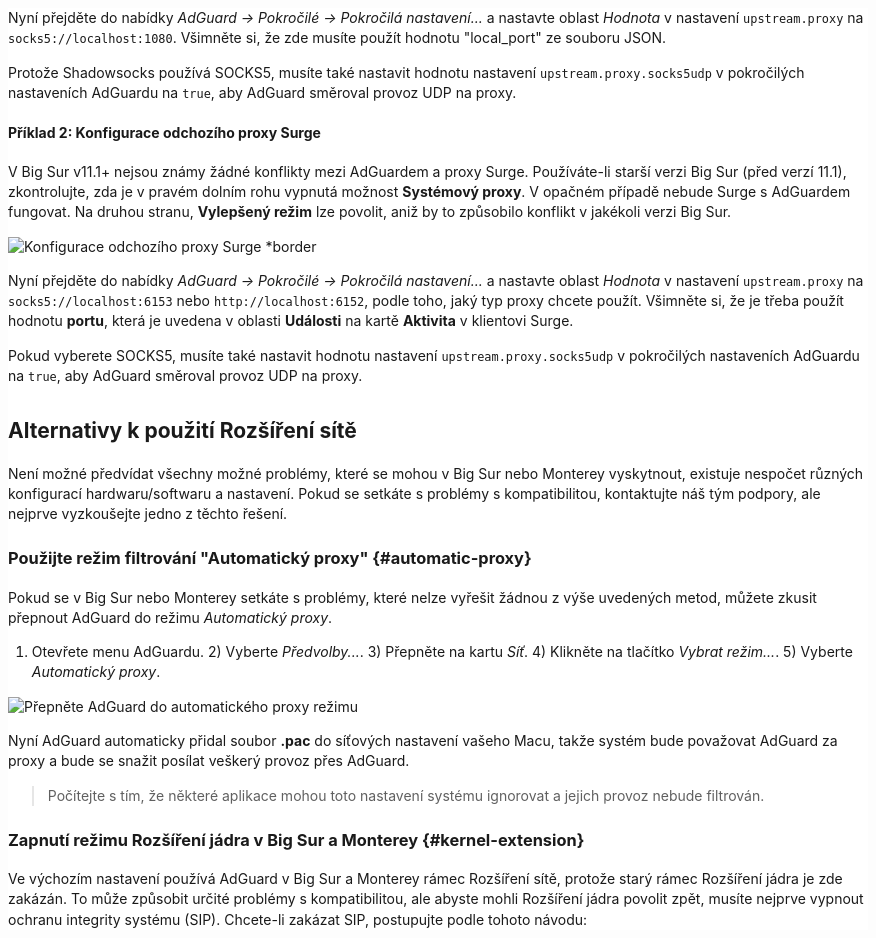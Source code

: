 Nyní přejděte do nabídky *AdGuard → Pokročilé → Pokročilá nastavení...* a nastavte oblast *Hodnota* v nastavení `upstream.proxy` na `socks5://localhost:1080`. Všimněte si, že zde musíte použít hodnotu "local_port" ze souboru JSON.

Protože Shadowsocks používá SOCKS5, musíte také nastavit hodnotu nastavení `upstream.proxy.socks5udp` v pokročilých nastaveních AdGuardu na `true`, aby AdGuard směroval provoz UDP na proxy.

#### Příklad 2: Konfigurace odchozího proxy Surge

V Big Sur v11.1+ nejsou známy žádné konflikty mezi AdGuardem a proxy Surge. Používáte-li starší verzi Big Sur (před verzí 11.1), zkontrolujte, zda je v pravém dolním rohu vypnutá možnost **Systémový proxy**. V opačném případě nebude Surge s AdGuardem fungovat. Na druhou stranu, **Vylepšený režim** lze povolit, aniž by to způsobilo konflikt v jakékoli verzi Big Sur.

![Konfigurace odchozího proxy Surge *border](https://cdn.adtidy.org/content/kb/ad_blocker/mac/surge.jpg)

Nyní přejděte do nabídky *AdGuard → Pokročilé → Pokročilá nastavení...* a nastavte oblast *Hodnota* v nastavení `upstream.proxy` na `socks5://localhost:6153` nebo `http://localhost:6152`, podle toho, jaký typ proxy chcete použít. Všimněte si, že je třeba použít hodnotu **portu**, která je uvedena v oblasti **Události** na kartě **Aktivita** v klientovi Surge.

Pokud vyberete SOCKS5, musíte také nastavit hodnotu nastavení `upstream.proxy.socks5udp` v pokročilých nastaveních AdGuardu na `true`, aby AdGuard směroval provoz UDP na proxy.

## Alternativy k použití Rozšíření sítě

Není možné předvídat všechny možné problémy, které se mohou v Big Sur nebo Monterey vyskytnout, existuje nespočet různých konfigurací hardwaru/softwaru a nastavení. Pokud se setkáte s problémy s kompatibilitou, kontaktujte náš tým podpory, ale nejprve vyzkoušejte jedno z těchto řešení.

### Použijte režim filtrování "Automatický proxy" {#automatic-proxy}

Pokud se v Big Sur nebo Monterey setkáte s problémy, které nelze vyřešit žádnou z výše uvedených metod, můžete zkusit přepnout AdGuard do režimu *Automatický proxy*.

1) Otevřete menu AdGuardu. 2) Vyberte *Předvolby...*. 3) Přepněte na kartu *Síť*. 4) Klikněte na tlačítko *Vybrat režim...*. 5) Vyberte *Automatický proxy*.

![Přepněte AdGuard do automatického proxy režimu](https://cdn.adtidy.org/content/kb/ad_blocker/mac/automatic-proxy_en.jpg)

Nyní AdGuard automaticky přidal soubor **.pac** do síťových nastavení vašeho Macu, takže systém bude považovat AdGuard za proxy a bude se snažit posílat veškerý provoz přes AdGuard.

> Počítejte s tím, že některé aplikace mohou toto nastavení systému ignorovat a jejich provoz nebude filtrován.

### Zapnutí režimu Rozšíření jádra v Big Sur a Monterey {#kernel-extension}

Ve výchozím nastavení používá AdGuard v Big Sur a Monterey rámec Rozšíření sítě, protože starý rámec Rozšíření jádra je zde zakázán. To může způsobit určité problémy s kompatibilitou, ale abyste mohli Rozšíření jádra povolit zpět, musíte nejprve vypnout ochranu integrity systému (SIP). Chcete-li zakázat SIP, postupujte podle tohoto návodu:

